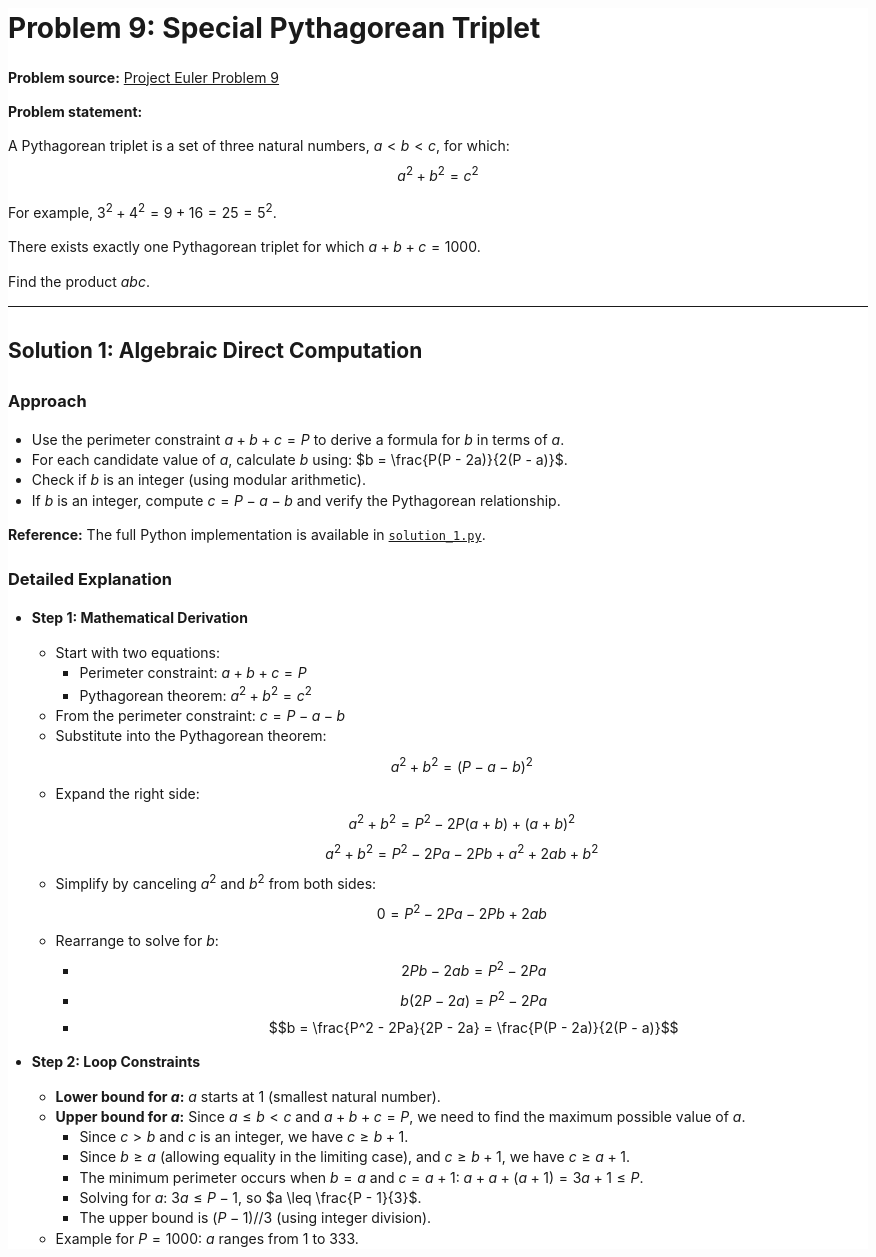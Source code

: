 # Problem 9: Special Pythagorean Triplet

**Problem source:** [Project Euler Problem 9](https://projecteuler.net/problem=9)

**Problem statement:**

A Pythagorean triplet is a set of three natural numbers, $a < b < c$, for which:
$$a^2 + b^2 = c^2$$

For example, $3^2 + 4^2 = 9 + 16 = 25 = 5^2$.

There exists exactly one Pythagorean triplet for which $a + b + c = 1000$.

Find the product $abc$.

---

## Solution 1: Algebraic Direct Computation

### Approach

- Use the perimeter constraint $a + b + c = P$ to derive a formula for $b$ in terms of $a$.
- For each candidate value of $a$, calculate $b$ using: $b = \frac{P(P - 2a)}{2(P - a)}$.
- Check if $b$ is an integer (using modular arithmetic).
- If $b$ is an integer, compute $c = P - a - b$ and verify the Pythagorean relationship.

**Reference:** The full Python implementation is available in [`solution_1.py`](solution_1.py).

### Detailed Explanation

- **Step 1: Mathematical Derivation**
  - Start with two equations:
    - Perimeter constraint: $a + b + c = P$
    - Pythagorean theorem: $a^2 + b^2 = c^2$
  - From the perimeter constraint: $c = P - a - b$
  - Substitute into the Pythagorean theorem:
    $$a^2 + b^2 = (P - a - b)^2$$
  - Expand the right side:
    $$a^2 + b^2 = P^2 - 2P(a + b) + (a + b)^2$$
    $$a^2 + b^2 = P^2 - 2Pa - 2Pb + a^2 + 2ab + b^2$$
  - Simplify by canceling $a^2$ and $b^2$ from both sides:
    $$0 = P^2 - 2Pa - 2Pb + 2ab$$
  - Rearrange to solve for $b$:
    - $$2Pb - 2ab = P^2 - 2Pa$$
    - $$b(2P - 2a) = P^2 - 2Pa$$
    - $$b = \frac{P^2 - 2Pa}{2P - 2a} = \frac{P(P - 2a)}{2(P - a)}$$

- **Step 2: Loop Constraints**
  - **Lower bound for $a$:** $a$ starts at $1$ (smallest natural number).
  - **Upper bound for $a$:** Since $a \leq b < c$ and $a + b + c = P$, we need to find the maximum possible value of $a$.
    - Since $c > b$ and $c$ is an integer, we have $c \geq b + 1$.
    - Since $b \geq a$ (allowing equality in the limiting case), and $c \geq b + 1$, we have $c \geq a + 1$.
    - The minimum perimeter occurs when $b = a$ and $c = a + 1$: $a + a + (a + 1) = 3a + 1 \leq P$.
    - Solving for $a$: $3a \leq P - 1$, so $a \leq \frac{P - 1}{3}$.
    - The upper bound is $(P - 1) // 3$ (using integer division).
  - Example for $P = 1000$: $a$ ranges from $1$ to $333$.

